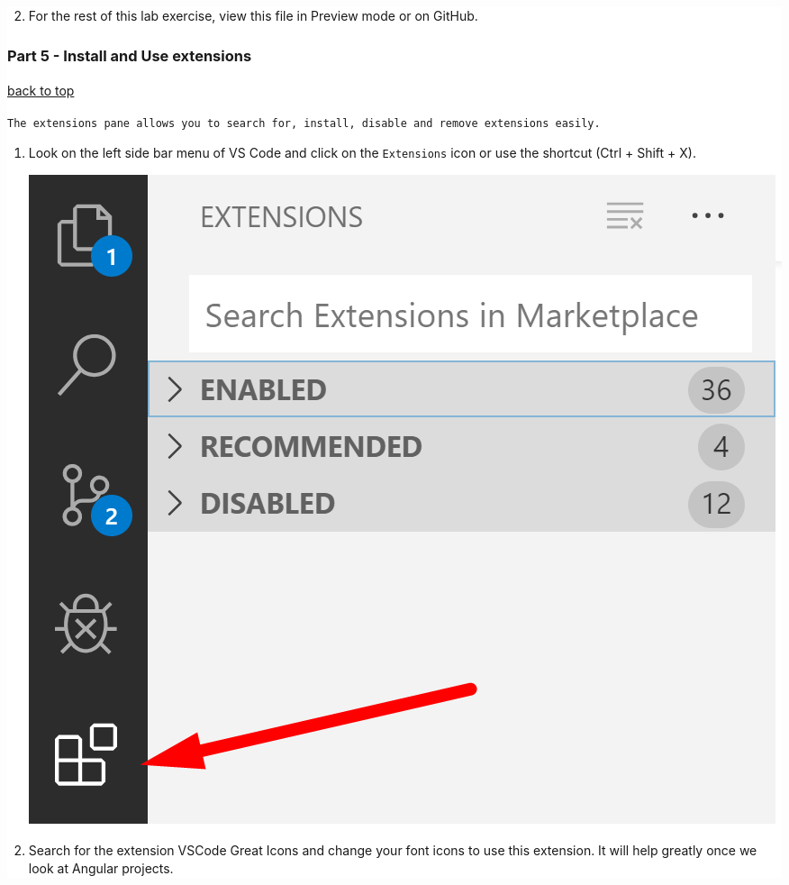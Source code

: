 2.  For the rest of this lab exercise, view this file in Preview mode or on GitHub. 

### **Part 5 - Install and Use extensions**
[back to top](#table-of-contents-for-this-lab)

    The extensions pane allows you to search for, install, disable and remove extensions easily.

1. Look on the left side bar menu of VS Code and click on the `Extensions` icon or use the shortcut (Ctrl + Shift + X). 

    ![extensions](../screenshots/extensions.png)


2. Search for the extension VSCode Great Icons and change your font icons to use this extension. It will help greatly once we look at Angular projects.